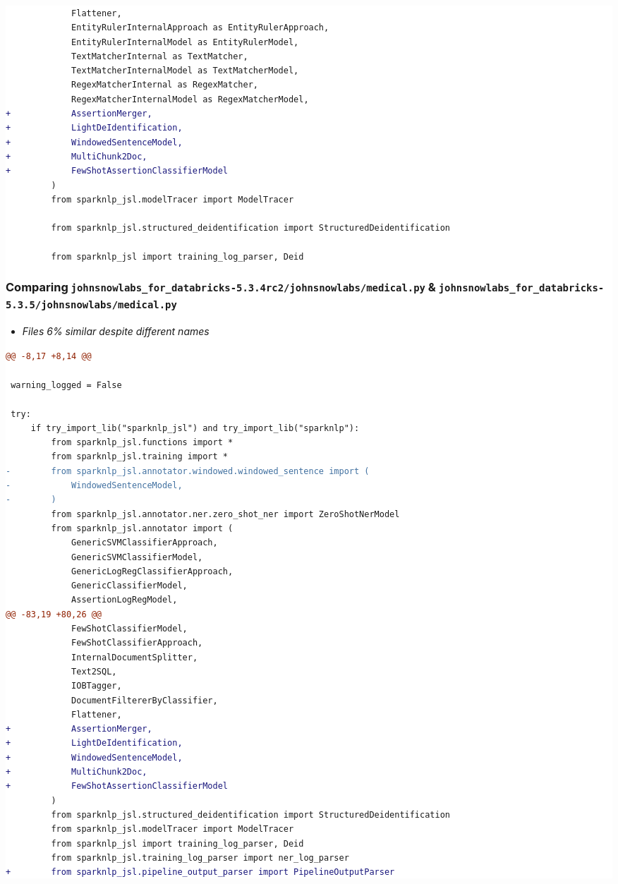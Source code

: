 ```diff
             Flattener,
             EntityRulerInternalApproach as EntityRulerApproach,
             EntityRulerInternalModel as EntityRulerModel,
             TextMatcherInternal as TextMatcher,
             TextMatcherInternalModel as TextMatcherModel,
             RegexMatcherInternal as RegexMatcher,
             RegexMatcherInternalModel as RegexMatcherModel,
+            AssertionMerger,
+            LightDeIdentification,
+            WindowedSentenceModel,
+            MultiChunk2Doc,
+            FewShotAssertionClassifierModel
         )
         from sparknlp_jsl.modelTracer import ModelTracer
 
         from sparknlp_jsl.structured_deidentification import StructuredDeidentification
 
         from sparknlp_jsl import training_log_parser, Deid
```

### Comparing `johnsnowlabs_for_databricks-5.3.4rc2/johnsnowlabs/medical.py` & `johnsnowlabs_for_databricks-5.3.5/johnsnowlabs/medical.py`

 * *Files 6% similar despite different names*

```diff
@@ -8,17 +8,14 @@
 
 warning_logged = False
 
 try:
     if try_import_lib("sparknlp_jsl") and try_import_lib("sparknlp"):
         from sparknlp_jsl.functions import *
         from sparknlp_jsl.training import *
-        from sparknlp_jsl.annotator.windowed.windowed_sentence import (
-            WindowedSentenceModel,
-        )
         from sparknlp_jsl.annotator.ner.zero_shot_ner import ZeroShotNerModel
         from sparknlp_jsl.annotator import (
             GenericSVMClassifierApproach,
             GenericSVMClassifierModel,
             GenericLogRegClassifierApproach,
             GenericClassifierModel,
             AssertionLogRegModel,
@@ -83,19 +80,26 @@
             FewShotClassifierModel,
             FewShotClassifierApproach,
             InternalDocumentSplitter,
             Text2SQL,
             IOBTagger,
             DocumentFiltererByClassifier,
             Flattener,
+            AssertionMerger,
+            LightDeIdentification,
+            WindowedSentenceModel,
+            MultiChunk2Doc,
+            FewShotAssertionClassifierModel
         )
         from sparknlp_jsl.structured_deidentification import StructuredDeidentification
         from sparknlp_jsl.modelTracer import ModelTracer
         from sparknlp_jsl import training_log_parser, Deid
         from sparknlp_jsl.training_log_parser import ner_log_parser
+        from sparknlp_jsl.pipeline_output_parser import PipelineOutputParser
```